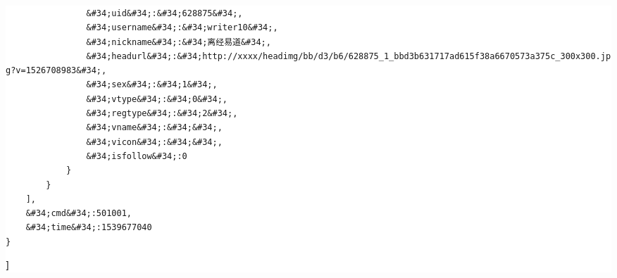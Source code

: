                     &#34;uid&#34;:&#34;628875&#34;,
                    &#34;username&#34;:&#34;writer10&#34;,
                    &#34;nickname&#34;:&#34;离经易道&#34;,
                    &#34;headurl&#34;:&#34;http://xxxx/headimg/bb/d3/b6/628875_1_bbd3b631717ad615f38a6670573a375c_300x300.jpg?v=1526708983&#34;,
                    &#34;sex&#34;:&#34;1&#34;,
                    &#34;vtype&#34;:&#34;0&#34;,
                    &#34;regtype&#34;:&#34;2&#34;,
                    &#34;vname&#34;:&#34;&#34;,
                    &#34;vicon&#34;:&#34;&#34;,
                    &#34;isfollow&#34;:0
                }
            }
        ],
        &#34;cmd&#34;:501001,
        &#34;time&#34;:1539677040
    }
]
</code></pre>